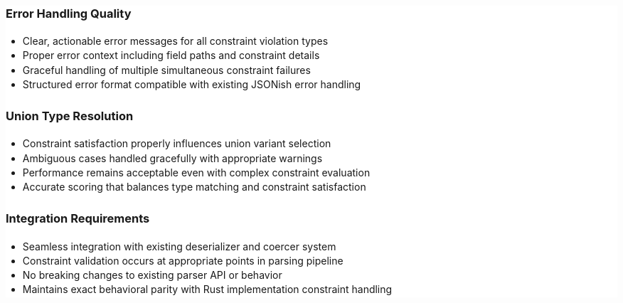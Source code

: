 ### Error Handling Quality
- Clear, actionable error messages for all constraint violation types
- Proper error context including field paths and constraint details
- Graceful handling of multiple simultaneous constraint failures
- Structured error format compatible with existing JSONish error handling

### Union Type Resolution
- Constraint satisfaction properly influences union variant selection
- Ambiguous cases handled gracefully with appropriate warnings
- Performance remains acceptable even with complex constraint evaluation
- Accurate scoring that balances type matching and constraint satisfaction

### Integration Requirements
- Seamless integration with existing deserializer and coercer system
- Constraint validation occurs at appropriate points in parsing pipeline
- No breaking changes to existing parser API or behavior
- Maintains exact behavioral parity with Rust implementation constraint handling